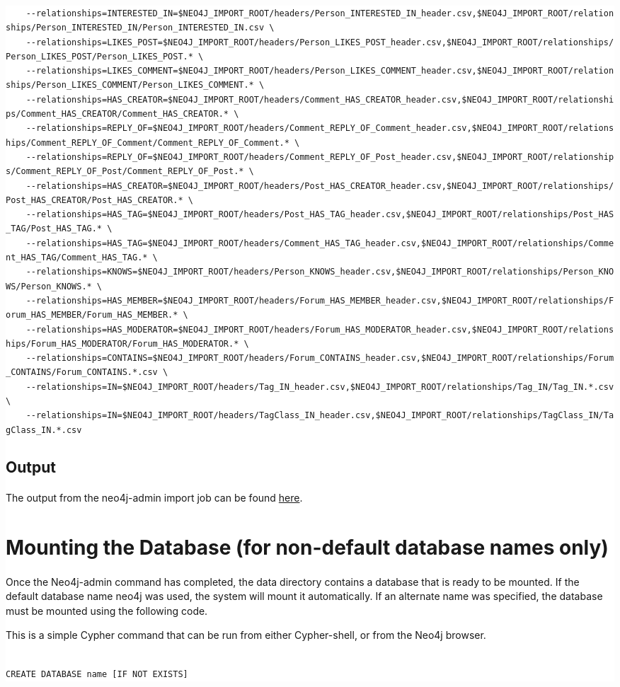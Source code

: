 ```Text
    --relationships=INTERESTED_IN=$NEO4J_IMPORT_ROOT/headers/Person_INTERESTED_IN_header.csv,$NEO4J_IMPORT_ROOT/relationships/Person_INTERESTED_IN/Person_INTERESTED_IN.csv \
    --relationships=LIKES_POST=$NEO4J_IMPORT_ROOT/headers/Person_LIKES_POST_header.csv,$NEO4J_IMPORT_ROOT/relationships/Person_LIKES_POST/Person_LIKES_POST.* \
    --relationships=LIKES_COMMENT=$NEO4J_IMPORT_ROOT/headers/Person_LIKES_COMMENT_header.csv,$NEO4J_IMPORT_ROOT/relationships/Person_LIKES_COMMENT/Person_LIKES_COMMENT.* \
    --relationships=HAS_CREATOR=$NEO4J_IMPORT_ROOT/headers/Comment_HAS_CREATOR_header.csv,$NEO4J_IMPORT_ROOT/relationships/Comment_HAS_CREATOR/Comment_HAS_CREATOR.* \
    --relationships=REPLY_OF=$NEO4J_IMPORT_ROOT/headers/Comment_REPLY_OF_Comment_header.csv,$NEO4J_IMPORT_ROOT/relationships/Comment_REPLY_OF_Comment/Comment_REPLY_OF_Comment.* \
    --relationships=REPLY_OF=$NEO4J_IMPORT_ROOT/headers/Comment_REPLY_OF_Post_header.csv,$NEO4J_IMPORT_ROOT/relationships/Comment_REPLY_OF_Post/Comment_REPLY_OF_Post.* \
    --relationships=HAS_CREATOR=$NEO4J_IMPORT_ROOT/headers/Post_HAS_CREATOR_header.csv,$NEO4J_IMPORT_ROOT/relationships/Post_HAS_CREATOR/Post_HAS_CREATOR.* \
    --relationships=HAS_TAG=$NEO4J_IMPORT_ROOT/headers/Post_HAS_TAG_header.csv,$NEO4J_IMPORT_ROOT/relationships/Post_HAS_TAG/Post_HAS_TAG.* \
    --relationships=HAS_TAG=$NEO4J_IMPORT_ROOT/headers/Comment_HAS_TAG_header.csv,$NEO4J_IMPORT_ROOT/relationships/Comment_HAS_TAG/Comment_HAS_TAG.* \
    --relationships=KNOWS=$NEO4J_IMPORT_ROOT/headers/Person_KNOWS_header.csv,$NEO4J_IMPORT_ROOT/relationships/Person_KNOWS/Person_KNOWS.* \
    --relationships=HAS_MEMBER=$NEO4J_IMPORT_ROOT/headers/Forum_HAS_MEMBER_header.csv,$NEO4J_IMPORT_ROOT/relationships/Forum_HAS_MEMBER/Forum_HAS_MEMBER.* \
    --relationships=HAS_MODERATOR=$NEO4J_IMPORT_ROOT/headers/Forum_HAS_MODERATOR_header.csv,$NEO4J_IMPORT_ROOT/relationships/Forum_HAS_MODERATOR/Forum_HAS_MODERATOR.* \
    --relationships=CONTAINS=$NEO4J_IMPORT_ROOT/headers/Forum_CONTAINS_header.csv,$NEO4J_IMPORT_ROOT/relationships/Forum_CONTAINS/Forum_CONTAINS.*.csv \
    --relationships=IN=$NEO4J_IMPORT_ROOT/headers/Tag_IN_header.csv,$NEO4J_IMPORT_ROOT/relationships/Tag_IN/Tag_IN.*.csv \
    --relationships=IN=$NEO4J_IMPORT_ROOT/headers/TagClass_IN_header.csv,$NEO4J_IMPORT_ROOT/relationships/TagClass_IN/TagClass_IN.*.csv

```
## Output

The output from the neo4j-admin import job can be found [here](../output/results.txt).

# Mounting the Database (for non-default database names only)

Once the Neo4j-admin command has completed, the data directory contains a database that is ready to be mounted.   If the default database name neo4j was used, the system will mount it automatically.  If an alternate name was specified, the database must be mounted using the following code.

This is a simple Cypher command that can be run from either Cypher-shell, or from the Neo4j browser.

``` cypher

CREATE DATABASE name [IF NOT EXISTS]

```
